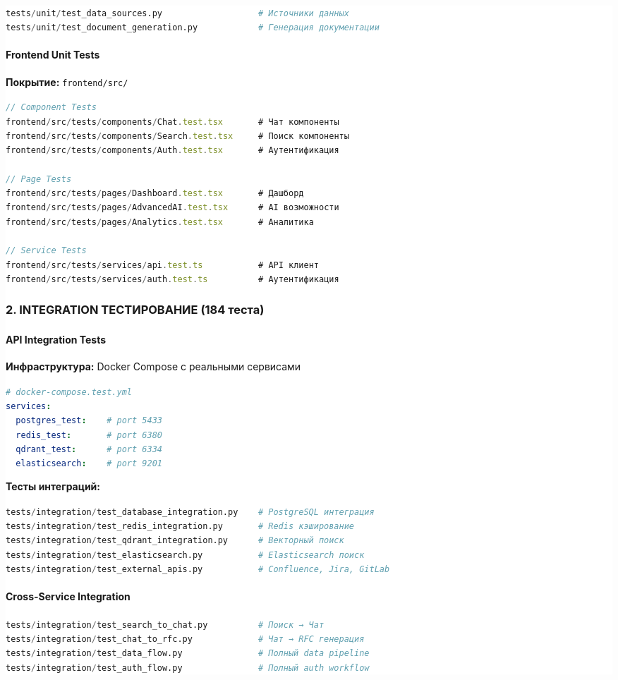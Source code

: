 ```python
tests/unit/test_data_sources.py                   # Источники данных
tests/unit/test_document_generation.py            # Генерация документации
```

#### Frontend Unit Tests
**Покрытие:** `frontend/src/`

```typescript
// Component Tests
frontend/src/tests/components/Chat.test.tsx       # Чат компоненты
frontend/src/tests/components/Search.test.tsx     # Поиск компоненты
frontend/src/tests/components/Auth.test.tsx       # Аутентификация

// Page Tests
frontend/src/tests/pages/Dashboard.test.tsx       # Дашборд
frontend/src/tests/pages/AdvancedAI.test.tsx      # AI возможности
frontend/src/tests/pages/Analytics.test.tsx       # Аналитика

// Service Tests
frontend/src/tests/services/api.test.ts           # API клиент
frontend/src/tests/services/auth.test.ts          # Аутентификация
```

### 2. INTEGRATION ТЕСТИРОВАНИЕ (184 теста)

#### API Integration Tests
**Инфраструктура:** Docker Compose с реальными сервисами

```yaml
# docker-compose.test.yml
services:
  postgres_test:    # port 5433
  redis_test:       # port 6380  
  qdrant_test:      # port 6334
  elasticsearch:    # port 9201
```

**Тесты интеграций:**
```python
tests/integration/test_database_integration.py    # PostgreSQL интеграция
tests/integration/test_redis_integration.py       # Redis кэширование
tests/integration/test_qdrant_integration.py      # Векторный поиск
tests/integration/test_elasticsearch.py           # Elasticsearch поиск
tests/integration/test_external_apis.py           # Confluence, Jira, GitLab
```

#### Cross-Service Integration
```python
tests/integration/test_search_to_chat.py          # Поиск → Чат
tests/integration/test_chat_to_rfc.py             # Чат → RFC генерация
tests/integration/test_data_flow.py               # Полный data pipeline
tests/integration/test_auth_flow.py               # Полный auth workflow
```
